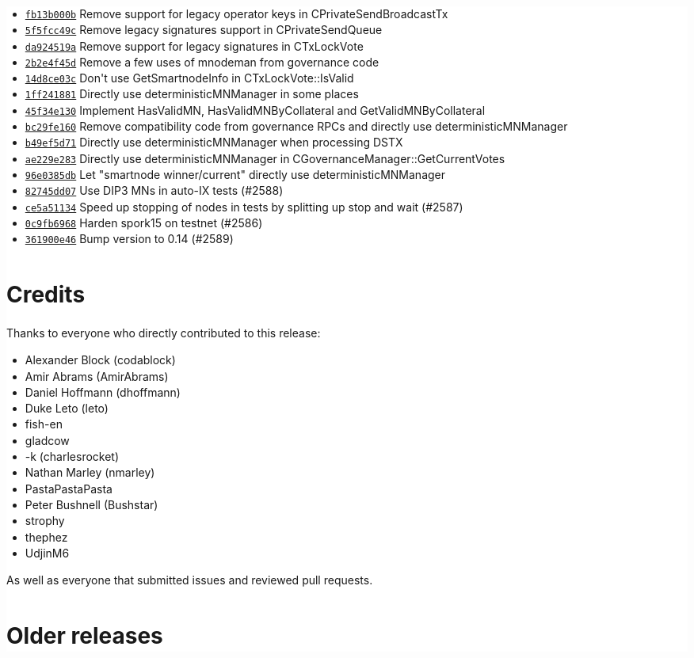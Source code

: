 - [`fb13b000b`](https://github.com/The-Yerbas-Endeavor/yerbas/commit/fb13b000b) Remove support for legacy operator keys in CPrivateSendBroadcastTx
- [`5f5fcc49c`](https://github.com/The-Yerbas-Endeavor/yerbas/commit/5f5fcc49c) Remove legacy signatures support in CPrivateSendQueue
- [`da924519a`](https://github.com/The-Yerbas-Endeavor/yerbas/commit/da924519a) Remove support for legacy signatures in CTxLockVote
- [`2b2e4f45d`](https://github.com/The-Yerbas-Endeavor/yerbas/commit/2b2e4f45d) Remove a few uses of mnodeman from governance code
- [`14d8ce03c`](https://github.com/The-Yerbas-Endeavor/yerbas/commit/14d8ce03c) Don't use GetSmartnodeInfo in CTxLockVote::IsValid
- [`1ff241881`](https://github.com/The-Yerbas-Endeavor/yerbas/commit/1ff241881) Directly use deterministicMNManager in some places
- [`45f34e130`](https://github.com/The-Yerbas-Endeavor/yerbas/commit/45f34e130) Implement HasValidMN, HasValidMNByCollateral and GetValidMNByCollateral
- [`bc29fe160`](https://github.com/The-Yerbas-Endeavor/yerbas/commit/bc29fe160) Remove compatibility code from governance RPCs and directly use deterministicMNManager
- [`b49ef5d71`](https://github.com/The-Yerbas-Endeavor/yerbas/commit/b49ef5d71) Directly use deterministicMNManager when processing DSTX
- [`ae229e283`](https://github.com/The-Yerbas-Endeavor/yerbas/commit/ae229e283) Directly use deterministicMNManager in CGovernanceManager::GetCurrentVotes
- [`96e0385db`](https://github.com/The-Yerbas-Endeavor/yerbas/commit/96e0385db) Let "smartnode winner/current" directly use deterministicMNManager
- [`82745dd07`](https://github.com/The-Yerbas-Endeavor/yerbas/commit/82745dd07) Use DIP3 MNs in auto-IX tests (#2588)
- [`ce5a51134`](https://github.com/The-Yerbas-Endeavor/yerbas/commit/ce5a51134) Speed up stopping of nodes in tests by splitting up stop and wait (#2587)
- [`0c9fb6968`](https://github.com/The-Yerbas-Endeavor/yerbas/commit/0c9fb6968) Harden spork15 on testnet (#2586)
- [`361900e46`](https://github.com/The-Yerbas-Endeavor/yerbas/commit/361900e46) Bump version to 0.14 (#2589)

Credits
=======

Thanks to everyone who directly contributed to this release:

- Alexander Block (codablock)
- Amir Abrams (AmirAbrams)
- Daniel Hoffmann (dhoffmann)
- Duke Leto (leto)
- fish-en
- gladcow
- -k (charlesrocket)
- Nathan Marley (nmarley)
- PastaPastaPasta
- Peter Bushnell (Bushstar)
- strophy
- thephez
- UdjinM6

As well as everyone that submitted issues and reviewed pull requests.

Older releases
==============

